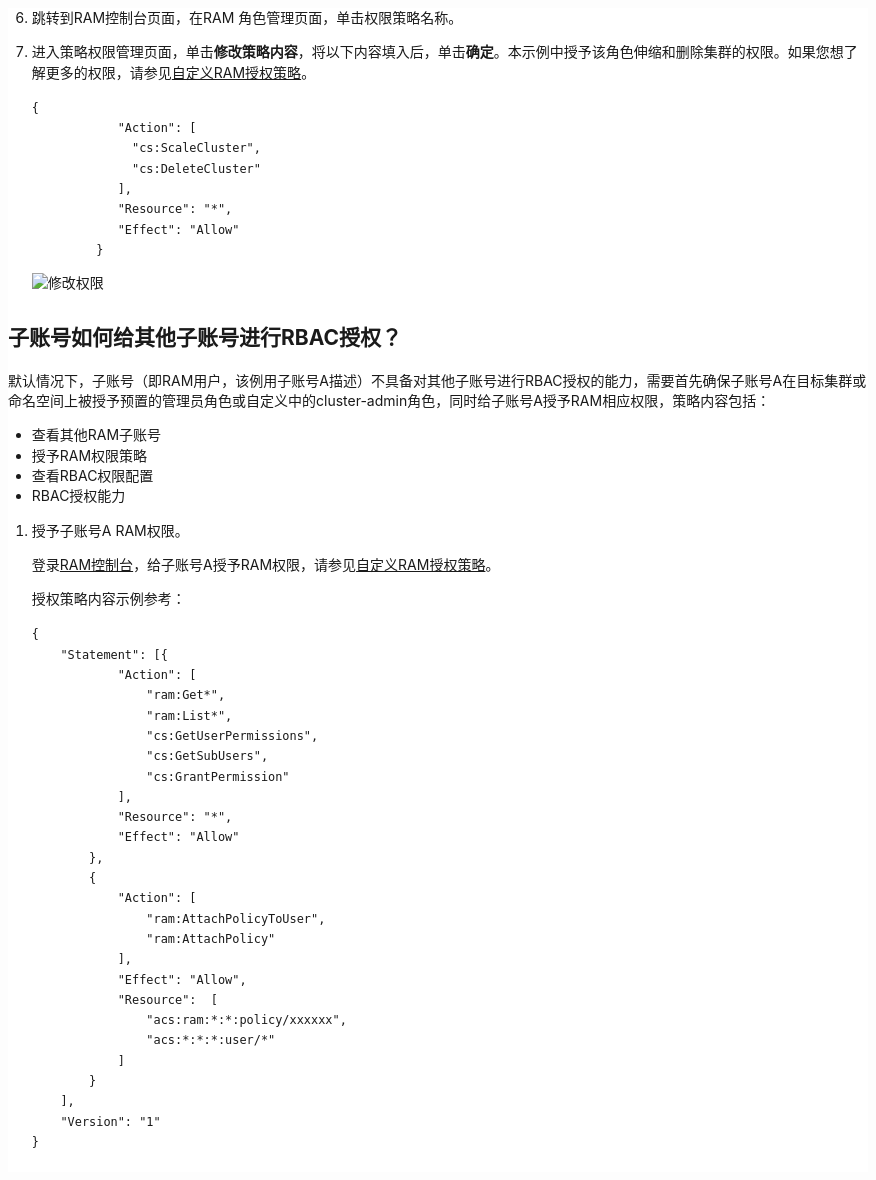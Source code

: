 6.  跳转到RAM控制台页面，在RAM 角色管理页面，单击权限策略名称。

7.  进入策略权限管理页面，单击**修改策略内容**，将以下内容填入后，单击**确定**。本示例中授予该角色伸缩和删除集群的权限。如果您想了解更多的权限，请参见[自定义RAM授权策略](/intl.zh-CN/Kubernetes集群用户指南/授权/自定义RAM授权策略.md)。

    ```
    {
                "Action": [
                  "cs:ScaleCluster",
                  "cs:DeleteCluster"
                ],
                "Resource": "*",
                "Effect": "Allow"
             }
    ```

    ![修改权限](https://static-aliyun-doc.oss-accelerate.aliyuncs.com/assets/img/zh-CN/2175659951/p44694.png)


## 子账号如何给其他子账号进行RBAC授权？

默认情况下，子账号（即RAM用户，该例用子账号A描述）不具备对其他子账号进行RBAC授权的能力，需要首先确保子账号A在目标集群或命名空间上被授予预置的管理员角色或自定义中的cluster-admin角色，同时给子账号A授予RAM相应权限，策略内容包括：

-   查看其他RAM子账号
-   授予RAM权限策略
-   查看RBAC权限配置
-   RBAC授权能力

1.  授予子账号A RAM权限。

    登录[RAM控制台](https://ram.console.aliyun.com/)，给子账号A授予RAM权限，请参见[自定义RAM授权策略](/intl.zh-CN/Kubernetes集群用户指南/授权/自定义RAM授权策略.md)。

    授权策略内容示例参考：

    ```
    {
        "Statement": [{
                "Action": [
                    "ram:Get*",
                    "ram:List*",
                    "cs:GetUserPermissions",
                    "cs:GetSubUsers",
                    "cs:GrantPermission"
                ],
                "Resource": "*",
                "Effect": "Allow"
            },
            {
                "Action": [
                    "ram:AttachPolicyToUser",
                    "ram:AttachPolicy"
                ],
                "Effect": "Allow",
                "Resource":  [
                    "acs:ram:*:*:policy/xxxxxx",
                    "acs:*:*:*:user/*"
                ]
            }
        ],
        "Version": "1"
    }
                                